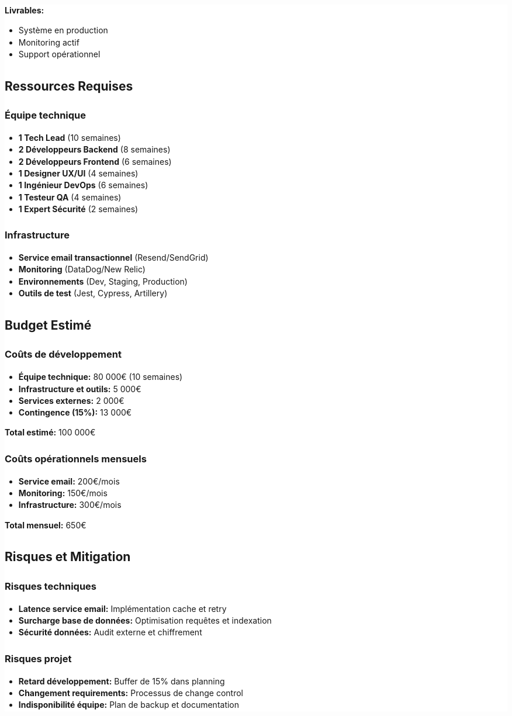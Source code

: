 **Livrables:**
- Système en production
- Monitoring actif
- Support opérationnel

## Ressources Requises

### Équipe technique
- **1 Tech Lead** (10 semaines)
- **2 Développeurs Backend** (8 semaines)
- **2 Développeurs Frontend** (6 semaines)
- **1 Designer UX/UI** (4 semaines)
- **1 Ingénieur DevOps** (6 semaines)
- **1 Testeur QA** (4 semaines)
- **1 Expert Sécurité** (2 semaines)

### Infrastructure
- **Service email transactionnel** (Resend/SendGrid)
- **Monitoring** (DataDog/New Relic)
- **Environnements** (Dev, Staging, Production)
- **Outils de test** (Jest, Cypress, Artillery)

## Budget Estimé

### Coûts de développement
- **Équipe technique:** 80 000€ (10 semaines)
- **Infrastructure et outils:** 5 000€
- **Services externes:** 2 000€
- **Contingence (15%):** 13 000€

**Total estimé:** 100 000€

### Coûts opérationnels mensuels
- **Service email:** 200€/mois
- **Monitoring:** 150€/mois
- **Infrastructure:** 300€/mois

**Total mensuel:** 650€

## Risques et Mitigation

### Risques techniques
- **Latence service email:** Implémentation cache et retry
- **Surcharge base de données:** Optimisation requêtes et indexation
- **Sécurité données:** Audit externe et chiffrement

### Risques projet
- **Retard développement:** Buffer de 15% dans planning
- **Changement requirements:** Processus de change control
- **Indisponibilité équipe:** Plan de backup et documentation
